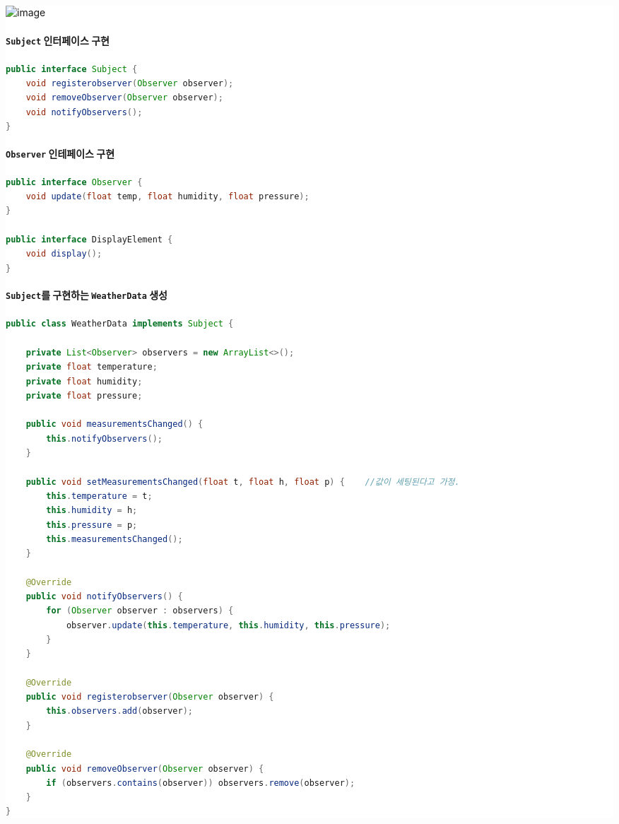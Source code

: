 ![image](https://user-images.githubusercontent.com/55419159/141608207-0b9249cf-e475-4169-97c1-7c7d3e7a92a0.png)

#### `Subject` 인터페이스 구현

```java
public interface Subject {
    void registerobserver(Observer observer);
    void removeObserver(Observer observer);
    void notifyObservers();
}
```

#### `Observer` 인테페이스 구현

```java
public interface Observer {
    void update(float temp, float humidity, float pressure);
}

public interface DisplayElement {
    void display();
}
```

#### `Subject`를 구현하는 `WeatherData` 생성

```java
public class WeatherData implements Subject {

    private List<Observer> observers = new ArrayList<>();
    private float temperature;
    private float humidity;
    private float pressure;

    public void measurementsChanged() {
        this.notifyObservers();
    }

    public void setMeasurementsChanged(float t, float h, float p) {    //값이 세팅된다고 가정.
        this.temperature = t;
        this.humidity = h;
        this.pressure = p;
        this.measurementsChanged();
    }

    @Override
    public void notifyObservers() {
        for (Observer observer : observers) {
            observer.update(this.temperature, this.humidity, this.pressure);
        }
    }

    @Override
    public void registerobserver(Observer observer) {
        this.observers.add(observer);
    }

    @Override
    public void removeObserver(Observer observer) {
        if (observers.contains(observer)) observers.remove(observer);
    }
}
```
